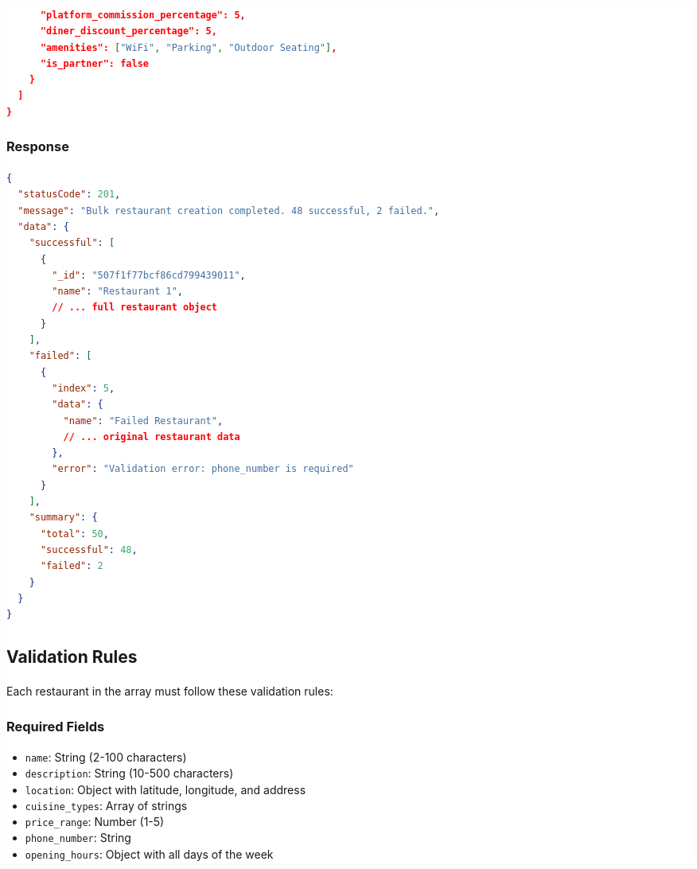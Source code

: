 ```json
      "platform_commission_percentage": 5,
      "diner_discount_percentage": 5,
      "amenities": ["WiFi", "Parking", "Outdoor Seating"],
      "is_partner": false
    }
  ]
}
```

### Response

```json
{
  "statusCode": 201,
  "message": "Bulk restaurant creation completed. 48 successful, 2 failed.",
  "data": {
    "successful": [
      {
        "_id": "507f1f77bcf86cd799439011",
        "name": "Restaurant 1",
        // ... full restaurant object
      }
    ],
    "failed": [
      {
        "index": 5,
        "data": {
          "name": "Failed Restaurant",
          // ... original restaurant data
        },
        "error": "Validation error: phone_number is required"
      }
    ],
    "summary": {
      "total": 50,
      "successful": 48,
      "failed": 2
    }
  }
}
```

## Validation Rules

Each restaurant in the array must follow these validation rules:

### Required Fields
- `name`: String (2-100 characters)
- `description`: String (10-500 characters)
- `location`: Object with latitude, longitude, and address
- `cuisine_types`: Array of strings
- `price_range`: Number (1-5)
- `phone_number`: String
- `opening_hours`: Object with all days of the week
